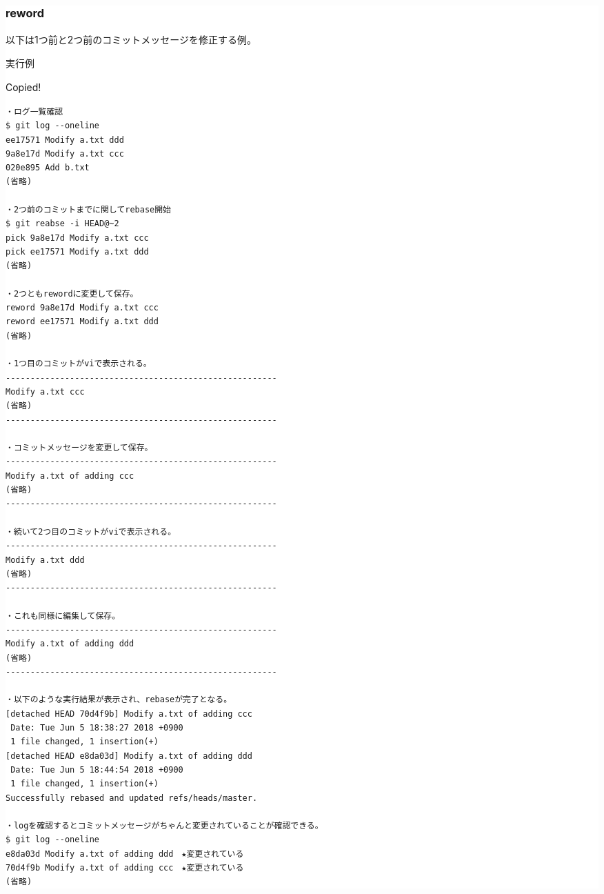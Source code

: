 ### reword

以下は1つ前と2つ前のコミットメッセージを修正する例。

実行例

Copied!

```console
・ログ一覧確認
$ git log --oneline
ee17571 Modify a.txt ddd
9a8e17d Modify a.txt ccc
020e895 Add b.txt
(省略)

・2つ前のコミットまでに関してrebase開始
$ git reabse -i HEAD@~2
pick 9a8e17d Modify a.txt ccc
pick ee17571 Modify a.txt ddd
(省略)

・2つともrewordに変更して保存。
reword 9a8e17d Modify a.txt ccc
reword ee17571 Modify a.txt ddd
(省略)

・1つ目のコミットがviで表示される。
-------------------------------------------------------
Modify a.txt ccc
(省略)
-------------------------------------------------------

・コミットメッセージを変更して保存。
-------------------------------------------------------
Modify a.txt of adding ccc
(省略)
-------------------------------------------------------

・続いて2つ目のコミットがviで表示される。
-------------------------------------------------------
Modify a.txt ddd
(省略)
-------------------------------------------------------

・これも同様に編集して保存。
-------------------------------------------------------
Modify a.txt of adding ddd
(省略)
-------------------------------------------------------

・以下のような実行結果が表示され、rebaseが完了となる。
[detached HEAD 70d4f9b] Modify a.txt of adding ccc
 Date: Tue Jun 5 18:38:27 2018 +0900
 1 file changed, 1 insertion(+)
[detached HEAD e8da03d] Modify a.txt of adding ddd
 Date: Tue Jun 5 18:44:54 2018 +0900
 1 file changed, 1 insertion(+)
Successfully rebased and updated refs/heads/master.

・logを確認するとコミットメッセージがちゃんと変更されていることが確認できる。
$ git log --oneline
e8da03d Modify a.txt of adding ddd　★変更されている
70d4f9b Modify a.txt of adding ccc　★変更されている
(省略)
```